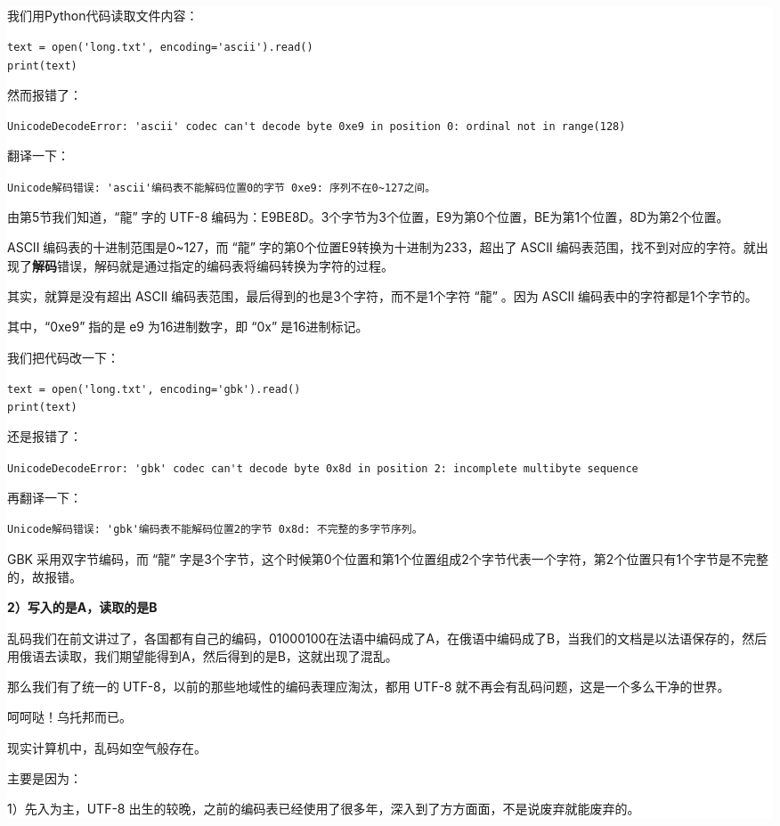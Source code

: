 我们用Python代码读取文件内容：

``` 
text = open('long.txt', encoding='ascii').read()
print(text)
```

然而报错了：

```
UnicodeDecodeError: 'ascii' codec can't decode byte 0xe9 in position 0: ordinal not in range(128)
```

翻译一下：

```
Unicode解码错误: 'ascii'编码表不能解码位置0的字节 0xe9: 序列不在0~127之间。
```

由第5节我们知道，“龍” 字的 UTF-8 编码为：E9BE8D。3个字节为3个位置，E9为第0个位置，BE为第1个位置，8D为第2个位置。

ASCII 编码表的十进制范围是0~127，而 “龍” 字的第0个位置E9转换为十进制为233，超出了 ASCII 编码表范围，找不到对应的字符。就出现了**解码**错误，解码就是通过指定的编码表将编码转换为字符的过程。

其实，就算是没有超出 ASCII 编码表范围，最后得到的也是3个字符，而不是1个字符 “龍” 。因为 ASCII 编码表中的字符都是1个字节的。

其中，“0xe9” 指的是 e9 为16进制数字，即 “0x” 是16进制标记。

我们把代码改一下：

```
text = open('long.txt', encoding='gbk').read()
print(text)
```

还是报错了：

```
UnicodeDecodeError: 'gbk' codec can't decode byte 0x8d in position 2: incomplete multibyte sequence
```

再翻译一下：

```
Unicode解码错误: 'gbk'编码表不能解码位置2的字节 0x8d: 不完整的多字节序列。
```

GBK 采用双字节编码，而 “龍” 字是3个字节，这个时候第0个位置和第1个位置组成2个字节代表一个字符，第2个位置只有1个字节是不完整的，故报错。

**2）写入的是A，读取的是B**

乱码我们在前文讲过了，各国都有自己的编码，01000100在法语中编码成了A，在俄语中编码成了B，当我们的文档是以法语保存的，然后用俄语去读取，我们期望能得到A，然后得到的是B，这就出现了混乱。



那么我们有了统一的 UTF-8，以前的那些地域性的编码表理应淘汰，都用 UTF-8 就不再会有乱码问题，这是一个多么干净的世界。

呵呵哒！乌托邦而已。

现实计算机中，乱码如空气般存在。

主要是因为：

1）先入为主，UTF-8 出生的较晚，之前的编码表已经使用了很多年，深入到了方方面面，不是说废弃就能废弃的。
